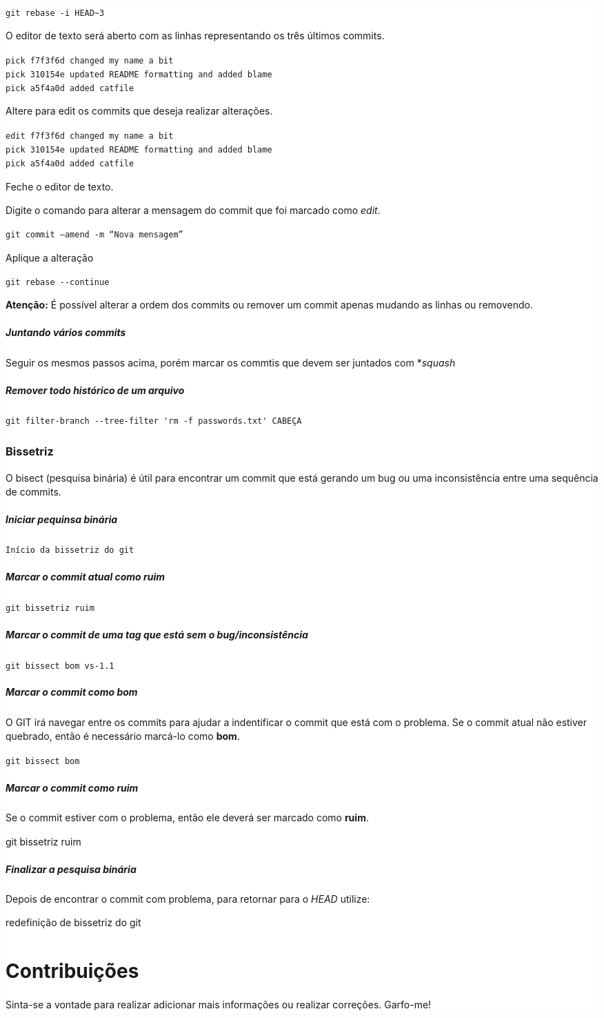 	git rebase -i HEAD~3

O editor de texto será aberto com as linhas representando os três últimos commits.

	pick f7f3f6d changed my name a bit
	pick 310154e updated README formatting and added blame
	pick a5f4a0d added catfile

Altere para edit os commits que deseja realizar alterações.

	edit f7f3f6d changed my name a bit
	pick 310154e updated README formatting and added blame
	pick a5f4a0d added catfile

Feche o editor de texto.

Digite o comando para alterar a mensagem do commit que foi marcado como *edit*.

	git commit –amend -m “Nova mensagem”

Aplique a alteração

	git rebase --continue

**Atenção:** É possível alterar a ordem dos commits ou remover um commit apenas
mudando as linhas ou removendo.


##### Juntando vários commits
Seguir os mesmos passos acima, porém marcar os commtis que devem ser juntados com **squash*

##### Remover todo histórico de um arquivo

	git filter-branch --tree-filter 'rm -f passwords.txt' CABEÇA


### Bissetriz
O bisect (pesquisa binária) é útil para encontrar um commit que está gerando um bug ou uma inconsistência entre uma sequência de commits.

##### Iniciar pequinsa binária

	Início da bissetriz do git

##### Marcar o commit atual como ruim

	git bissetriz ruim

##### Marcar o commit de uma tag que está sem o bug/inconsistência

	git bissect bom vs-1.1

##### Marcar o commit como bom
O GIT irá navegar entre os commits para ajudar a indentificar o commit que está com o problema. Se o commit atual não estiver quebrado, então é necessário marcá-lo como **bom**.

	git bissect bom

##### Marcar o commit como ruim
Se o commit estiver com o problema, então ele deverá ser marcado como **ruim**.

 git bissetriz ruim

##### Finalizar a pesquisa binária
Depois de encontrar o commit com problema, para retornar para o *HEAD* utilize:

 redefinição de bissetriz do git


# Contribuições

Sinta-se a vontade para realizar adicionar mais informações ou realizar correções. Garfo-me!
